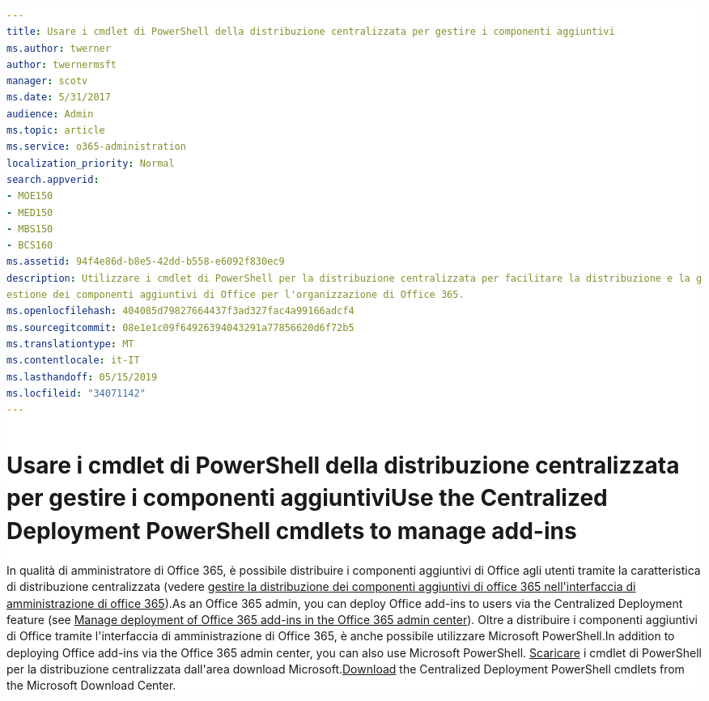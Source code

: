 ```yaml
---
title: Usare i cmdlet di PowerShell della distribuzione centralizzata per gestire i componenti aggiuntivi
ms.author: twerner
author: twernermsft
manager: scotv
ms.date: 5/31/2017
audience: Admin
ms.topic: article
ms.service: o365-administration
localization_priority: Normal
search.appverid:
- MOE150
- MED150
- MBS150
- BCS160
ms.assetid: 94f4e86d-b8e5-42dd-b558-e6092f830ec9
description: Utilizzare i cmdlet di PowerShell per la distribuzione centralizzata per facilitare la distribuzione e la gestione dei componenti aggiuntivi di Office per l'organizzazione di Office 365.
ms.openlocfilehash: 404085d79827664437f3ad327fac4a99166adcf4
ms.sourcegitcommit: 08e1e1c09f64926394043291a77856620d6f72b5
ms.translationtype: MT
ms.contentlocale: it-IT
ms.lasthandoff: 05/15/2019
ms.locfileid: "34071142"
---
```

# <a name="use-the-centralized-deployment-powershell-cmdlets-to-manage-add-ins"></a><span data-ttu-id="e3fe3-103">Usare i cmdlet di PowerShell della distribuzione centralizzata per gestire i componenti aggiuntivi</span><span class="sxs-lookup"><span data-stu-id="e3fe3-103">Use the Centralized Deployment PowerShell cmdlets to manage add-ins</span></span>

<span data-ttu-id="e3fe3-104">In qualità di amministratore di Office 365, è possibile distribuire i componenti aggiuntivi di Office agli utenti tramite la caratteristica di distribuzione centralizzata (vedere [gestire la distribuzione dei componenti aggiuntivi di office 365 nell'interfaccia di amministrazione di office 365](https://support.office.com/article/737e8c86-be63-44d7-bf02-492fa7cd9c3f)).</span><span class="sxs-lookup"><span data-stu-id="e3fe3-104">As an Office 365 admin, you can deploy Office add-ins to users via the Centralized Deployment feature (see [Manage deployment of Office 365 add-ins in the Office 365 admin center](https://support.office.com/article/737e8c86-be63-44d7-bf02-492fa7cd9c3f)).</span></span> <span data-ttu-id="e3fe3-105">Oltre a distribuire i componenti aggiuntivi di Office tramite l'interfaccia di amministrazione di Office 365, è anche possibile utilizzare Microsoft PowerShell.</span><span class="sxs-lookup"><span data-stu-id="e3fe3-105">In addition to deploying Office add-ins via the Office 365 admin center, you can also use Microsoft PowerShell.</span></span> <span data-ttu-id="e3fe3-106">[Scaricare](https://go.microsoft.com/fwlink/p/?linkid=850850) i cmdlet di PowerShell per la distribuzione centralizzata dall'area download Microsoft.</span><span class="sxs-lookup"><span data-stu-id="e3fe3-106">[Download](https://go.microsoft.com/fwlink/p/?linkid=850850) the Centralized Deployment PowerShell cmdlets from the Microsoft Download Center.</span></span> 
  